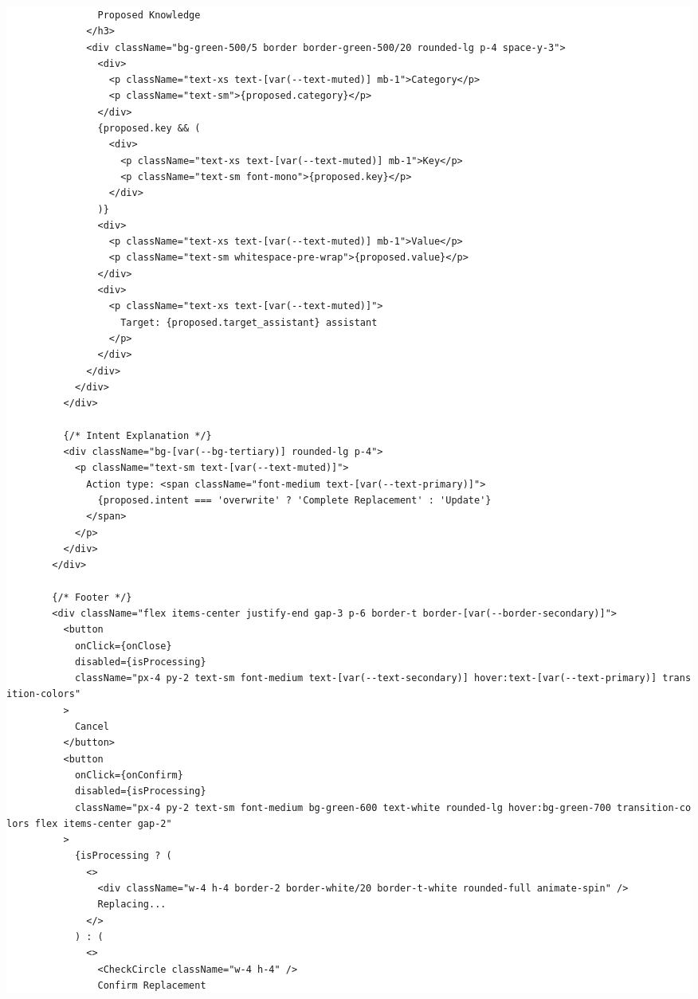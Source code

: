 ```tsx
                Proposed Knowledge
              </h3>
              <div className="bg-green-500/5 border border-green-500/20 rounded-lg p-4 space-y-3">
                <div>
                  <p className="text-xs text-[var(--text-muted)] mb-1">Category</p>
                  <p className="text-sm">{proposed.category}</p>
                </div>
                {proposed.key && (
                  <div>
                    <p className="text-xs text-[var(--text-muted)] mb-1">Key</p>
                    <p className="text-sm font-mono">{proposed.key}</p>
                  </div>
                )}
                <div>
                  <p className="text-xs text-[var(--text-muted)] mb-1">Value</p>
                  <p className="text-sm whitespace-pre-wrap">{proposed.value}</p>
                </div>
                <div>
                  <p className="text-xs text-[var(--text-muted)]">
                    Target: {proposed.target_assistant} assistant
                  </p>
                </div>
              </div>
            </div>
          </div>

          {/* Intent Explanation */}
          <div className="bg-[var(--bg-tertiary)] rounded-lg p-4">
            <p className="text-sm text-[var(--text-muted)]">
              Action type: <span className="font-medium text-[var(--text-primary)]">
                {proposed.intent === 'overwrite' ? 'Complete Replacement' : 'Update'}
              </span>
            </p>
          </div>
        </div>

        {/* Footer */}
        <div className="flex items-center justify-end gap-3 p-6 border-t border-[var(--border-secondary)]">
          <button
            onClick={onClose}
            disabled={isProcessing}
            className="px-4 py-2 text-sm font-medium text-[var(--text-secondary)] hover:text-[var(--text-primary)] transition-colors"
          >
            Cancel
          </button>
          <button
            onClick={onConfirm}
            disabled={isProcessing}
            className="px-4 py-2 text-sm font-medium bg-green-600 text-white rounded-lg hover:bg-green-700 transition-colors flex items-center gap-2"
          >
            {isProcessing ? (
              <>
                <div className="w-4 h-4 border-2 border-white/20 border-t-white rounded-full animate-spin" />
                Replacing...
              </>
            ) : (
              <>
                <CheckCircle className="w-4 h-4" />
                Confirm Replacement
```
